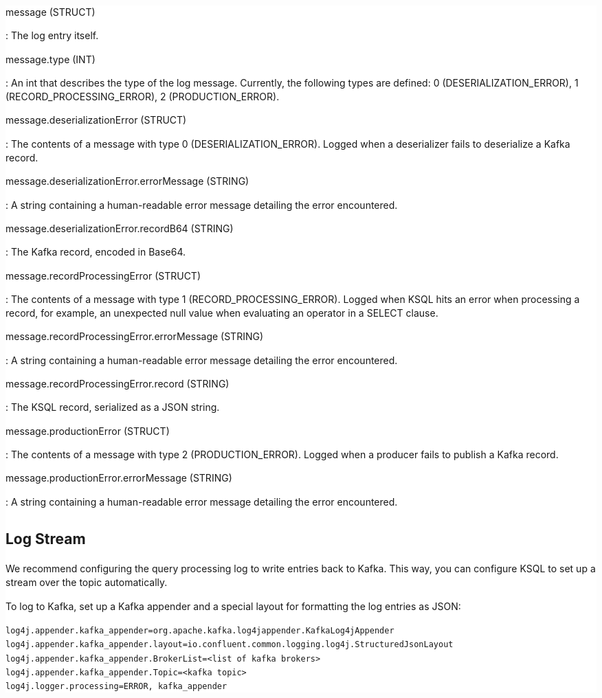 message (STRUCT)

:   The log entry itself.

message.type (INT)

:   An int that describes the type of the log message. Currently, the
    following types are defined: 0 (DESERIALIZATION\_ERROR), 1
    (RECORD\_PROCESSING\_ERROR), 2 (PRODUCTION\_ERROR).

message.deserializationError (STRUCT)

:   The contents of a message with type 0 (DESERIALIZATION\_ERROR).
    Logged when a deserializer fails to deserialize a Kafka record.

message.deserializationError.errorMessage (STRING)

:   A string containing a human-readable error message detailing the
    error encountered.

message.deserializationError.recordB64 (STRING)

:   The Kafka record, encoded in Base64.

message.recordProcessingError (STRUCT)

:   The contents of a message with type 1 (RECORD\_PROCESSING\_ERROR).
    Logged when KSQL hits an error when processing a record, for
    example, an unexpected null value when evaluating an operator in a
    SELECT clause.

message.recordProcessingError.errorMessage (STRING)

:   A string containing a human-readable error message detailing the
    error encountered.

message.recordProcessingError.record (STRING)

:   The KSQL record, serialized as a JSON string.

message.productionError (STRUCT)

:   The contents of a message with type 2 (PRODUCTION\_ERROR). Logged
    when a producer fails to publish a Kafka record.

message.productionError.errorMessage (STRING)

:   A string containing a human-readable error message detailing the
    error encountered.

Log Stream
----------

We recommend configuring the query processing log to write entries back
to Kafka. This way, you can configure KSQL to set up a stream over the
topic automatically.

To log to Kafka, set up a Kafka appender and a special layout for
formatting the log entries as JSON:

    log4j.appender.kafka_appender=org.apache.kafka.log4jappender.KafkaLog4jAppender
    log4j.appender.kafka_appender.layout=io.confluent.common.logging.log4j.StructuredJsonLayout
    log4j.appender.kafka_appender.BrokerList=<list of kafka brokers>
    log4j.appender.kafka_appender.Topic=<kafka topic>
    log4j.logger.processing=ERROR, kafka_appender
